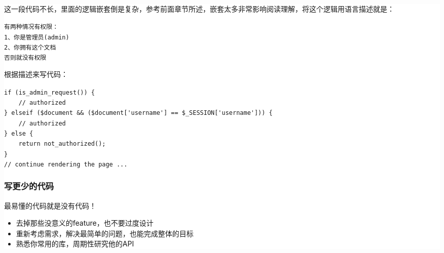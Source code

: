 这一段代码不长，里面的逻辑嵌套倒是复杂，参考前面章节所述，嵌套太多非常影响阅读理解，将这个逻辑用语言描述就是：

```
有两种情况有权限：
1、你是管理员(admin)
2、你拥有这个文档
否则就没有权限
```

根据描述来写代码：

```
if (is_admin_request()) {
    // authorized
} elseif ($document && ($document['username'] == $_SESSION['username'])) {
    // authorized
} else {
    return not_authorized();
}
// continue rendering the page ...
```

### 写更少的代码

最易懂的代码就是没有代码！

- 去掉那些没意义的feature，也不要过度设计
- 重新考虑需求，解决最简单的问题，也能完成整体的目标
- 熟悉你常用的库，周期性研究他的API